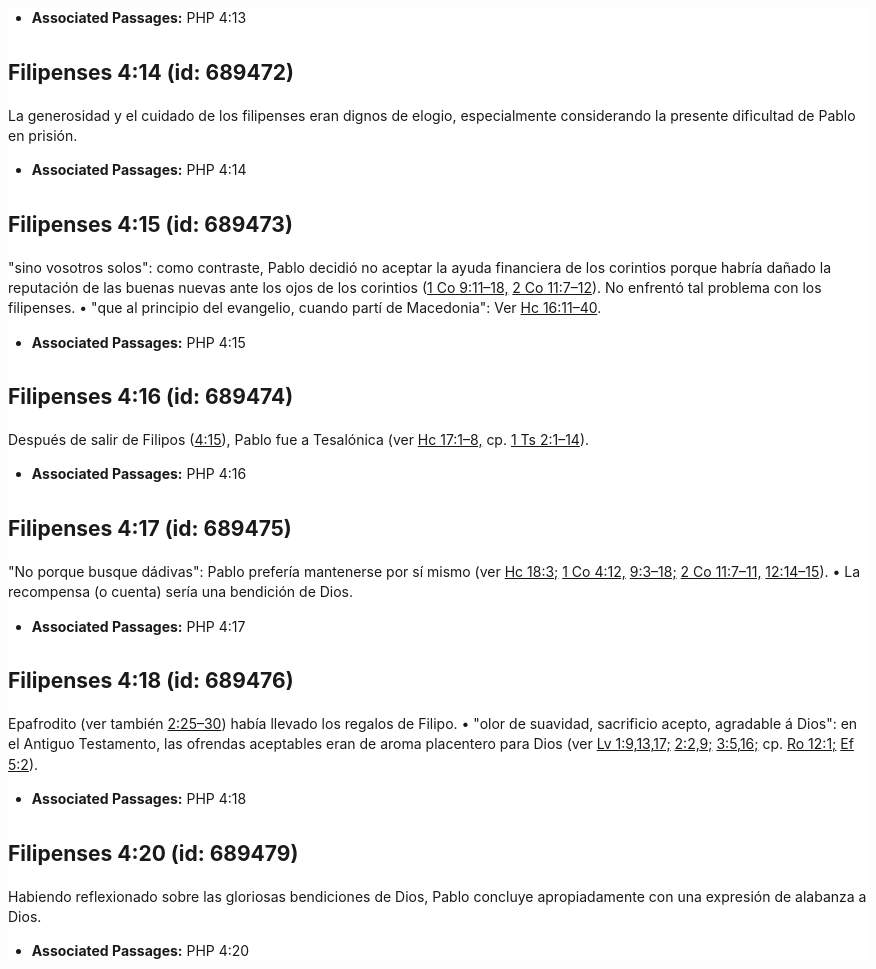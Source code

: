 * **Associated Passages:** PHP 4:13

## Filipenses 4:14 (id: 689472)

La generosidad y el cuidado de los filipenses eran dignos de elogio, especialmente considerando la presente dificultad de Pablo en prisión.

* **Associated Passages:** PHP 4:14

## Filipenses 4:15 (id: 689473)

"sino vosotros solos": como contraste, Pablo decidió no aceptar la ayuda financiera de los corintios porque habría dañado la reputación de las buenas nuevas ante los ojos de los corintios ([1 Co 9:11–18,](https://ref.ly/1Cor9:11-1Cor9:18) [2 Co 11:7–12](https://ref.ly/2Cor11:7-2Cor11:12)). No enfrentó tal problema con los filipenses. • "que al principio del evangelio, cuando partí de Macedonia": Ver [Hc 16:11–40](https://ref.ly/Acts16:11-Acts16:40).

* **Associated Passages:** PHP 4:15

## Filipenses 4:16 (id: 689474)

Después de salir de Filipos ([4:15](https://ref.ly/Phil4:15)), Pablo fue a Tesalónica (ver [Hc 17:1–8,](https://ref.ly/Acts17:1-Acts17:8) cp. [1 Ts 2:1–14](https://ref.ly/1Thess2:1-1Thess2:14)).

* **Associated Passages:** PHP 4:16

## Filipenses 4:17 (id: 689475)

"No porque busque dádivas": Pablo prefería mantenerse por sí mismo (ver [Hc 18:3;](https://ref.ly/Acts18:3) [1 Co 4:12,](https://ref.ly/1Cor4:12) [9:3–18;](https://ref.ly/1Cor9:3-1Cor9:18) [2 Co 11:7–11,](https://ref.ly/2Cor11:7-2Cor11:11) [12:14–15](https://ref.ly/2Cor12:14-2Cor12:15)). • La recompensa (o cuenta) sería una bendición de Dios.

* **Associated Passages:** PHP 4:17

## Filipenses 4:18 (id: 689476)

Epafrodito (ver también [2:25–30](https://ref.ly/Phil2:25-Phil2:30)) había llevado los regalos de Filipo. • "olor de suavidad, sacrificio acepto, agradable á Dios": en el Antiguo Testamento, las ofrendas aceptables eran de aroma placentero para Dios (ver [Lv 1:9,](https://ref.ly/Lev1:9)[13,](https://ref.ly/Lev1:13)[17;](https://ref.ly/Lev1:17) [2:2,](https://ref.ly/Lev2:2)[9;](https://ref.ly/Lev2:9) [3:5,](https://ref.ly/Lev3:5)[16;](https://ref.ly/Lev3:16) cp. [Ro 12:1;](https://ref.ly/Rom12:1) [Ef 5:2](https://ref.ly/Eph5:2)).

* **Associated Passages:** PHP 4:18

## Filipenses 4:20 (id: 689479)

Habiendo reflexionado sobre las gloriosas bendiciones de Dios, Pablo concluye apropiadamente con una expresión de alabanza a Dios.

* **Associated Passages:** PHP 4:20
